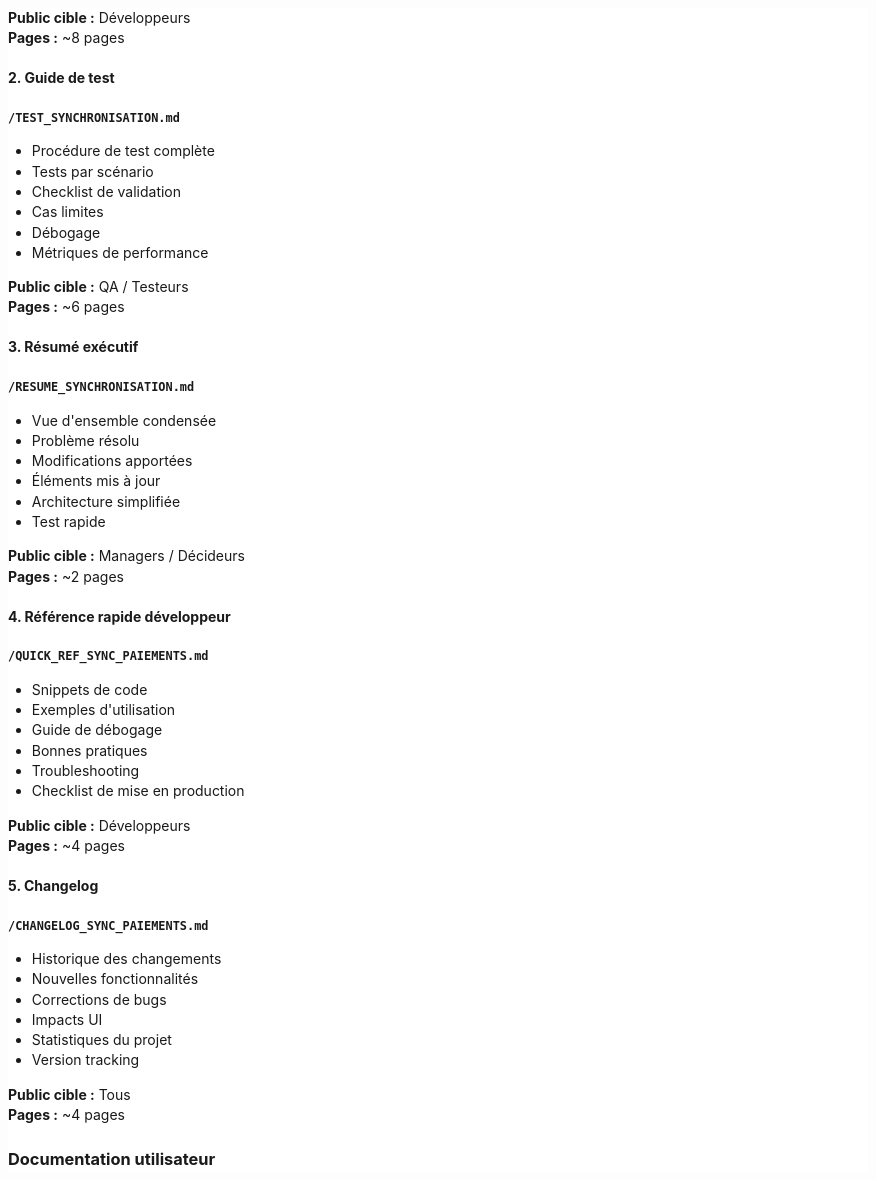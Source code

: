 **Public cible :** Développeurs  
**Pages :** ~8 pages  

#### 2. Guide de test
**`/TEST_SYNCHRONISATION.md`**
- Procédure de test complète
- Tests par scénario
- Checklist de validation
- Cas limites
- Débogage
- Métriques de performance

**Public cible :** QA / Testeurs  
**Pages :** ~6 pages  

#### 3. Résumé exécutif
**`/RESUME_SYNCHRONISATION.md`**
- Vue d'ensemble condensée
- Problème résolu
- Modifications apportées
- Éléments mis à jour
- Architecture simplifiée
- Test rapide

**Public cible :** Managers / Décideurs  
**Pages :** ~2 pages  

#### 4. Référence rapide développeur
**`/QUICK_REF_SYNC_PAIEMENTS.md`**
- Snippets de code
- Exemples d'utilisation
- Guide de débogage
- Bonnes pratiques
- Troubleshooting
- Checklist de mise en production

**Public cible :** Développeurs  
**Pages :** ~4 pages  

#### 5. Changelog
**`/CHANGELOG_SYNC_PAIEMENTS.md`**
- Historique des changements
- Nouvelles fonctionnalités
- Corrections de bugs
- Impacts UI
- Statistiques du projet
- Version tracking

**Public cible :** Tous  
**Pages :** ~4 pages  

### Documentation utilisateur
